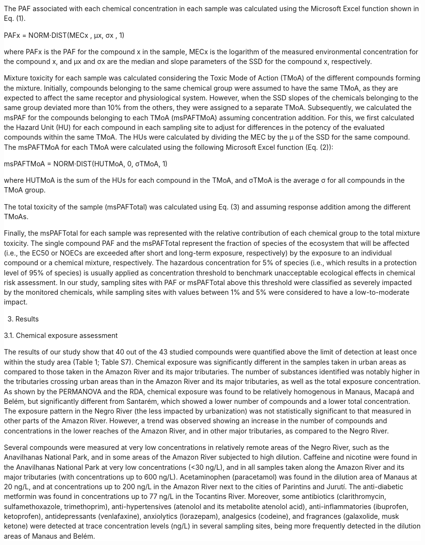 The PAF associated with each chemical concentration in each sample was calculated using the Microsoft Excel function shown in Eq. (1).

PAFx = NORM⋅DIST(MECx , μx, σx , 1)

where PAFx is the PAF for the compound x in the sample, MECx is the logarithm of the measured environmental concentration for the compound x, and μx and σx are the median and slope parameters of the SSD for the compound x, respectively.

Mixture toxicity for each sample was calculated considering the Toxic Mode of Action (TMoA) of the different compounds forming the mixture. Initially, compounds belonging to the same chemical group were assumed to have the same TMoA, as they are expected to affect the same receptor and physiological system. However, when the SSD slopes of the chemicals belonging to the same group deviated more than 10% from the others, they were assigned to a separate TMoA. Subsequently, we calculated the msPAF for the compounds belonging to each TMoA (msPAFTMoA) assuming concentration addition. For this, we first calculated the Hazard Unit (HU) for each compound in each sampling site to adjust for differences in the potency of the evaluated compounds within the same TMoA. The HUs were calculated by dividing the MEC by the μ of the SSD for the same compound. The msPAFTMoA for each TMoA were calculated using the following Microsoft Excel function (Eq. (2)):

msPAFTMoA = NORM⋅DIST(HUTMoA, 0, σTMoA, 1)

where HUTMoA is the sum of the HUs for each compound in the TMoA, and σTMoA is the average σ for all compounds in the TMoA group.

The total toxicity of the sample (msPAFTotal) was calculated using Eq. (3) and assuming response addition among the different TMoAs.

Finally, the msPAFTotal for each sample was represented with the relative contribution of each chemical group to the total mixture toxicity. The single compound PAF and the msPAFTotal represent the fraction of species of the ecosystem that will be affected (i.e., the EC50 or NOECs are exceeded after short and long-term exposure, respectively) by the exposure to an individual compound or a chemical mixture, respectively. The hazardous concentration for 5% of species (i.e., which results in a protection level of 95% of species) is usually applied as concentration threshold to benchmark unacceptable ecological effects in chemical risk assessment. In our study, sampling sites with PAF or msPAFTotal above this threshold were classified as severely impacted by the monitored chemicals, while sampling sites with values between 1% and 5% were considered to have a low-to-moderate impact.

3. Results

3.1. Chemical exposure assessment

The results of our study show that 40 out of the 43 studied compounds were quantified above the limit of detection at least once within the study area (Table 1; Table S7). Chemical exposure was significantly different in the samples taken in urban areas as compared to those taken in the Amazon River and its major tributaries. The number of substances identified was notably higher in the tributaries crossing urban areas than in the Amazon River and its major tributaries, as well as the total exposure concentration. As shown by the PERMANOVA and the RDA, chemical exposure was found to be relatively homogenous in Manaus, Macapá and Belém, but significantly different from Santarém, which showed a lower number of compounds and a lower total concentration. The exposure pattern in the Negro River (the less impacted by urbanization) was not statistically significant to that measured in other parts of the Amazon River. However, a trend was observed showing an increase in the number of compounds and concentrations in the lower reaches of the Amazon River, and in other major tributaries, as compared to the Negro River.

Several compounds were measured at very low concentrations in relatively remote areas of the Negro River, such as the Anavilhanas National Park, and in some areas of the Amazon River subjected to high dilution. Caffeine and nicotine were found in the Anavilhanas National Park at very low concentrations (<30 ng/L), and in all samples taken along the Amazon River and its major tributaries (with concentrations up to 600 ng/L). Acetaminophen (paracetamol) was found in the dilution area of Manaus at 20 ng/L, and at concentrations up to 200 ng/L in the Amazon River next to the cities of Parintins and Jurutí. The anti-diabetic metformin was found in concentrations up to 77 ng/L in the Tocantins River. Moreover, some antibiotics (clarithromycin, sulfamethoxazole, trimethoprim), anti-hypertensives (atenolol and its metabolite atenolol acid), anti-inflammatories (ibuprofen, ketoprofen), antidepressants (venlafaxine), anxiolytics (lorazepam), analgesics (codeine), and fragrances (galaxolide, musk ketone) were detected at trace concentration levels (ng/L) in several sampling sites, being more frequently detected in the dilution areas of Manaus and Belém.
